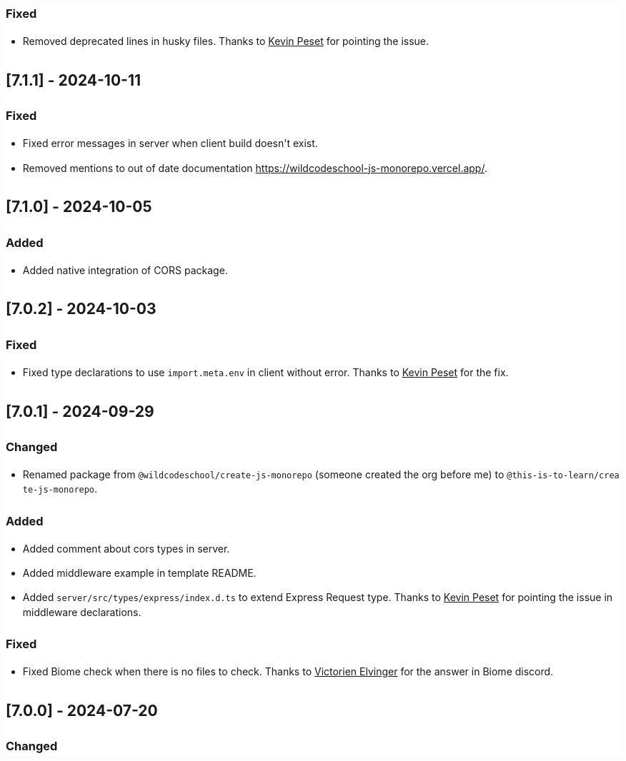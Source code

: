 ### Fixed

- Removed deprecated lines in husky files. Thanks to [Kevin Peset](https://github.com/kpeset) for pointing the issue.

## [7.1.1] - 2024-10-11

### Fixed

- Fixed error messages in server when client build doesn't exist.

- Removed mentions to out of date documentation https://wildcodeschool-js-monorepo.vercel.app/.

## [7.1.0] - 2024-10-05

### Added

- Added native integration of CORS package.

## [7.0.2] - 2024-10-03

### Fixed

- Fixed type declarations to use `import.meta.env` in client without error. Thanks to [Kevin Peset](https://github.com/kpeset) for the fix.

## [7.0.1] - 2024-09-29

### Changed

- Renamed package from `@wildcodeschool/create-js-monorepo` (someone created the org before me) to `@this-is-to-learn/create-js-monorepo`.

### Added

- Added comment about cors types in server.

- Added middleware example in template README.

- Added `server/src/types/express/index.d.ts` to extend Express Request type. Thanks to [Kevin Peset](https://github.com/kpeset) for pointing the issue in middleware declarations.

### Fixed

- Fixed Biome check when there is no files to check. Thanks to [Victorien Elvinger](https://github.com/conaclos) for the answer in Biome discord.

## [7.0.0] - 2024-07-20

### Changed
